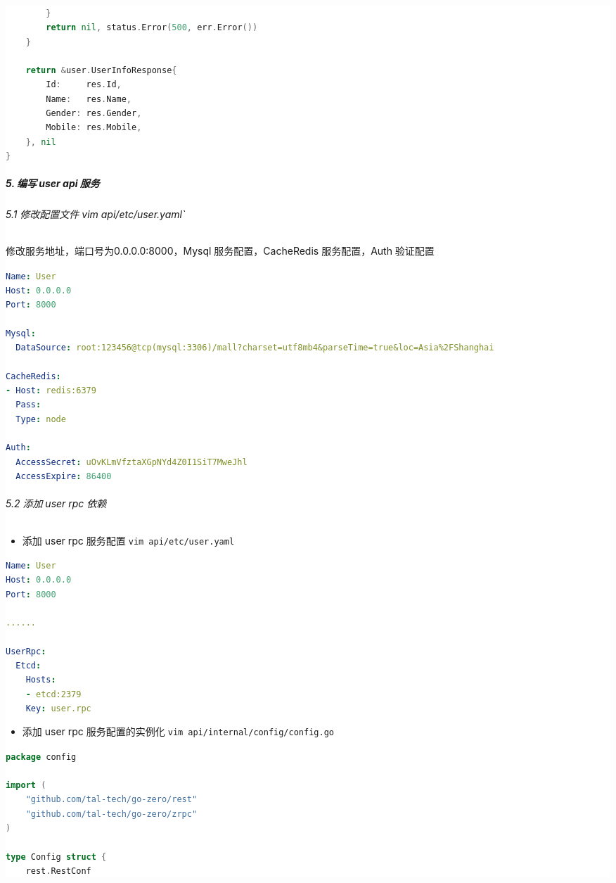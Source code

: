 ```go
		}
		return nil, status.Error(500, err.Error())
	}

	return &user.UserInfoResponse{
		Id:     res.Id,
		Name:   res.Name,
		Gender: res.Gender,
		Mobile: res.Mobile,
	}, nil
}

```

##### 5. 编写 user api 服务

###### 5.1 修改配置文件 vim api/etc/user.yaml`
修改服务地址，端口号为0.0.0.0:8000，Mysql 服务配置，CacheRedis 服务配置，Auth 验证配置

```yaml
Name: User
Host: 0.0.0.0
Port: 8000

Mysql:
  DataSource: root:123456@tcp(mysql:3306)/mall?charset=utf8mb4&parseTime=true&loc=Asia%2FShanghai

CacheRedis:
- Host: redis:6379
  Pass:
  Type: node

Auth:
  AccessSecret: uOvKLmVfztaXGpNYd4Z0I1SiT7MweJhl
  AccessExpire: 86400

```
###### 5.2 添加 user rpc 依赖
- 添加 user rpc 服务配置 `vim api/etc/user.yaml`
```yaml
Name: User
Host: 0.0.0.0
Port: 8000

......

UserRpc:
  Etcd:
    Hosts:
    - etcd:2379
    Key: user.rpc

```
- 添加 user rpc 服务配置的实例化 `vim api/internal/config/config.go`
```go
package config

import (
	"github.com/tal-tech/go-zero/rest"
	"github.com/tal-tech/go-zero/zrpc"
)

type Config struct {
	rest.RestConf

```
